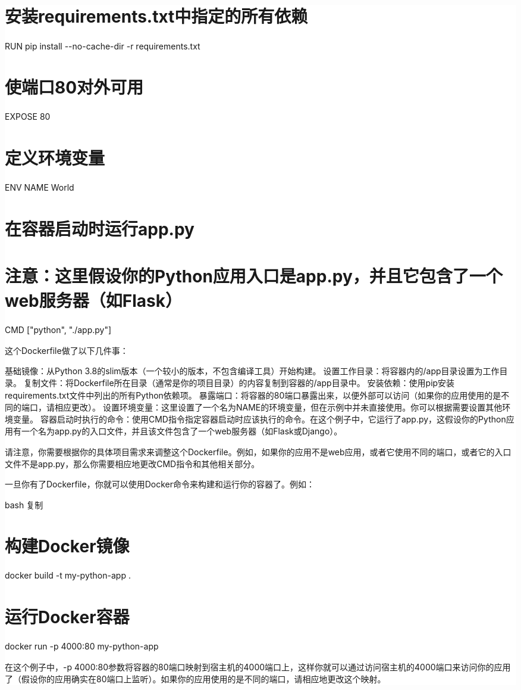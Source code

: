 # 安装requirements.txt中指定的所有依赖
RUN pip install --no-cache-dir -r requirements.txt

# 使端口80对外可用
EXPOSE 80

# 定义环境变量
ENV NAME World

# 在容器启动时运行app.py
# 注意：这里假设你的Python应用入口是app.py，并且它包含了一个web服务器（如Flask）
CMD ["python", "./app.py"]


这个Dockerfile做了以下几件事：

基础镜像：从Python 3.8的slim版本（一个较小的版本，不包含编译工具）开始构建。
设置工作目录：将容器内的/app目录设置为工作目录。
复制文件：将Dockerfile所在目录（通常是你的项目目录）的内容复制到容器的/app目录中。
安装依赖：使用pip安装requirements.txt文件中列出的所有Python依赖项。
暴露端口：将容器的80端口暴露出来，以便外部可以访问（如果你的应用使用的是不同的端口，请相应更改）。
设置环境变量：这里设置了一个名为NAME的环境变量，但在示例中并未直接使用。你可以根据需要设置其他环境变量。
容器启动时执行的命令：使用CMD指令指定容器启动时应该执行的命令。在这个例子中，它运行了app.py，这假设你的Python应用有一个名为app.py的入口文件，并且该文件包含了一个web服务器（如Flask或Django）。

请注意，你需要根据你的具体项目需求来调整这个Dockerfile。例如，如果你的应用不是web应用，或者它使用不同的端口，或者它的入口文件不是app.py，那么你需要相应地更改CMD指令和其他相关部分。

一旦你有了Dockerfile，你就可以使用Docker命令来构建和运行你的容器了。例如：

bash
复制
# 构建Docker镜像
docker build -t my-python-app .

# 运行Docker容器
docker run -p 4000:80 my-python-app


在这个例子中，-p 4000:80参数将容器的80端口映射到宿主机的4000端口上，这样你就可以通过访问宿主机的4000端口来访问你的应用了（假设你的应用确实在80端口上监听）。如果你的应用使用的是不同的端口，请相应地更改这个映射。

